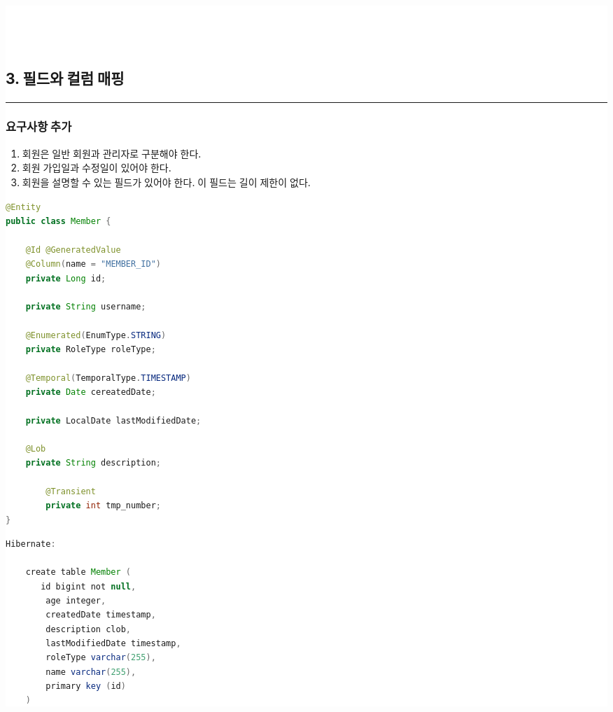 <br>

<br>

<br>

## 3. 필드와 컬럼 매핑

---

### 요구사항 추가

1. 회원은 일반 회원과 관리자로 구분해야 한다.
2. 회원 가입일과 수정일이 있어야 한다.
3. 회원을 설명할 수 있는 필드가 있어야 한다. 이 필드는 길이 제한이 없다.

```java
@Entity
public class Member {
    
    @Id @GeneratedValue
    @Column(name = "MEMBER_ID")
    private Long id;
    
    private String username;
    
    @Enumerated(EnumType.STRING)
    private RoleType roleType;
    
    @Temporal(TemporalType.TIMESTAMP)
    private Date cereatedDate;
    
    private LocalDate lastModifiedDate;
    
    @Lob
    private String description;

		@Transient
		private int tmp_number;
}
```

```java
Hibernate: 
    
    create table Member (
       id bigint not null,
        age integer,
        createdDate timestamp,
        description clob,
        lastModifiedDate timestamp,
        roleType varchar(255),
        name varchar(255),
        primary key (id)
    )
```
